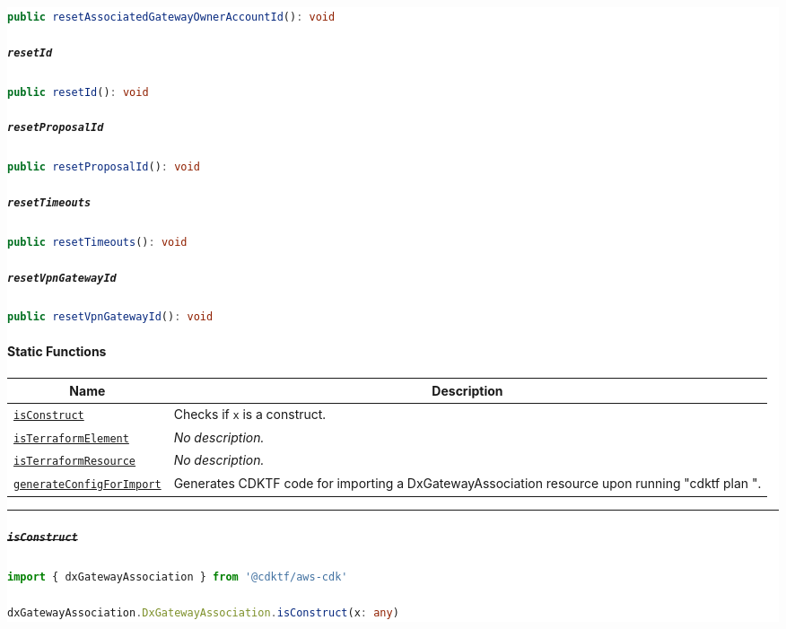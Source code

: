 ```typescript
public resetAssociatedGatewayOwnerAccountId(): void
```

##### `resetId` <a name="resetId" id="@cdktf/aws-cdk.dxGatewayAssociation.DxGatewayAssociation.resetId"></a>

```typescript
public resetId(): void
```

##### `resetProposalId` <a name="resetProposalId" id="@cdktf/aws-cdk.dxGatewayAssociation.DxGatewayAssociation.resetProposalId"></a>

```typescript
public resetProposalId(): void
```

##### `resetTimeouts` <a name="resetTimeouts" id="@cdktf/aws-cdk.dxGatewayAssociation.DxGatewayAssociation.resetTimeouts"></a>

```typescript
public resetTimeouts(): void
```

##### `resetVpnGatewayId` <a name="resetVpnGatewayId" id="@cdktf/aws-cdk.dxGatewayAssociation.DxGatewayAssociation.resetVpnGatewayId"></a>

```typescript
public resetVpnGatewayId(): void
```

#### Static Functions <a name="Static Functions" id="Static Functions"></a>

| **Name** | **Description** |
| --- | --- |
| <code><a href="#@cdktf/aws-cdk.dxGatewayAssociation.DxGatewayAssociation.isConstruct">isConstruct</a></code> | Checks if `x` is a construct. |
| <code><a href="#@cdktf/aws-cdk.dxGatewayAssociation.DxGatewayAssociation.isTerraformElement">isTerraformElement</a></code> | *No description.* |
| <code><a href="#@cdktf/aws-cdk.dxGatewayAssociation.DxGatewayAssociation.isTerraformResource">isTerraformResource</a></code> | *No description.* |
| <code><a href="#@cdktf/aws-cdk.dxGatewayAssociation.DxGatewayAssociation.generateConfigForImport">generateConfigForImport</a></code> | Generates CDKTF code for importing a DxGatewayAssociation resource upon running "cdktf plan <stack-name>". |

---

##### ~~`isConstruct`~~ <a name="isConstruct" id="@cdktf/aws-cdk.dxGatewayAssociation.DxGatewayAssociation.isConstruct"></a>

```typescript
import { dxGatewayAssociation } from '@cdktf/aws-cdk'

dxGatewayAssociation.DxGatewayAssociation.isConstruct(x: any)
```
